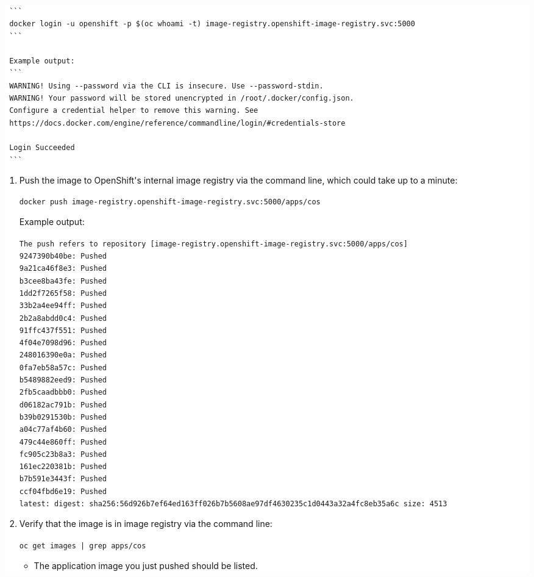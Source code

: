      ```
     docker login -u openshift -p $(oc whoami -t) image-registry.openshift-image-registry.svc:5000
     ```
     
     Example output:
     ```
     WARNING! Using --password via the CLI is insecure. Use --password-stdin.
     WARNING! Your password will be stored unencrypted in /root/.docker/config.json.
     Configure a credential helper to remove this warning. See
     https://docs.docker.com/engine/reference/commandline/login/#credentials-store

     Login Succeeded
     ```

1. Push the image to OpenShift's internal image registry via the command line, which could take up to a minute:

   ```
   docker push image-registry.openshift-image-registry.svc:5000/apps/cos
   ```

   Example output:
   ```
   The push refers to repository [image-registry.openshift-image-registry.svc:5000/apps/cos]
   9247390b40be: Pushed 
   9a21ca46f8e3: Pushed 
   b3cee8ba43fe: Pushed 
   1dd2f7265f58: Pushed 
   33b2a4ee94ff: Pushed 
   2b2a8abdd0c4: Pushed 
   91ffc437f551: Pushed 
   4f04e7098d96: Pushed 
   248016390e0a: Pushed 
   0fa7eb58a57c: Pushed 
   b5489882eed9: Pushed 
   2fb5caadbbb0: Pushed 
   d06182ac791b: Pushed 
   b39b0291530b: Pushed 
   a04c77af4b60: Pushed 
   479c44e860ff: Pushed 
   fc905c23b8a3: Pushed 
   161ec220381b: Pushed 
   b7b591e3443f: Pushed 
   ccf04fbd6e19: Pushed 
   latest: digest: sha256:56d926b7ef64ed163ff026b7b5608ae97df4630235c1d0443a32a4fc8eb35a6c size: 4513
   ```
   
1. Verify that the image is in image registry via the command line:

   ```
   oc get images | grep apps/cos
   ```

   - The application image you just pushed should be listed.


[comment]: <> (Optional: Delete a pod to see how quickly another one is created and becomes ready - compared to traditional WAS, it's much faster)
